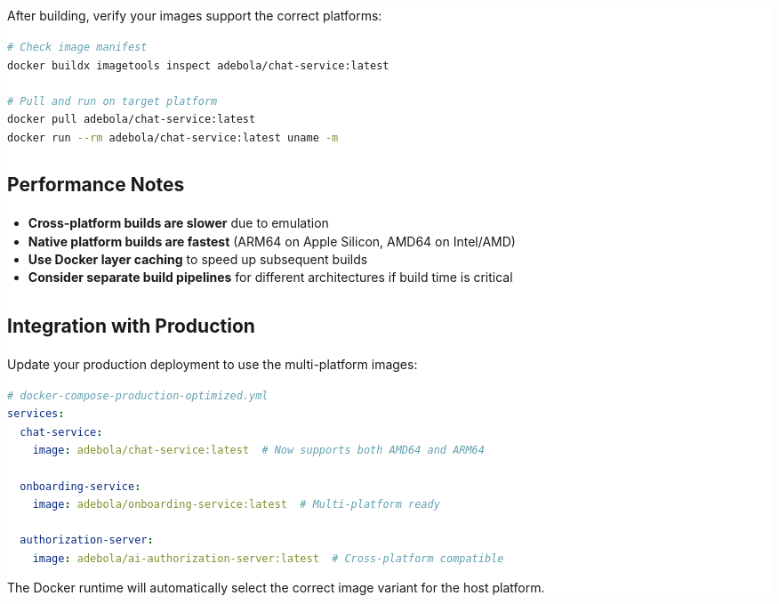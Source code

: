 After building, verify your images support the correct platforms:

```bash
# Check image manifest
docker buildx imagetools inspect adebola/chat-service:latest

# Pull and run on target platform
docker pull adebola/chat-service:latest
docker run --rm adebola/chat-service:latest uname -m
```

## Performance Notes

- **Cross-platform builds are slower** due to emulation
- **Native platform builds are fastest** (ARM64 on Apple Silicon, AMD64 on Intel/AMD)
- **Use Docker layer caching** to speed up subsequent builds
- **Consider separate build pipelines** for different architectures if build time is critical

## Integration with Production

Update your production deployment to use the multi-platform images:

```yaml
# docker-compose-production-optimized.yml
services:
  chat-service:
    image: adebola/chat-service:latest  # Now supports both AMD64 and ARM64

  onboarding-service:
    image: adebola/onboarding-service:latest  # Multi-platform ready

  authorization-server:
    image: adebola/ai-authorization-server:latest  # Cross-platform compatible
```

The Docker runtime will automatically select the correct image variant for the host platform.